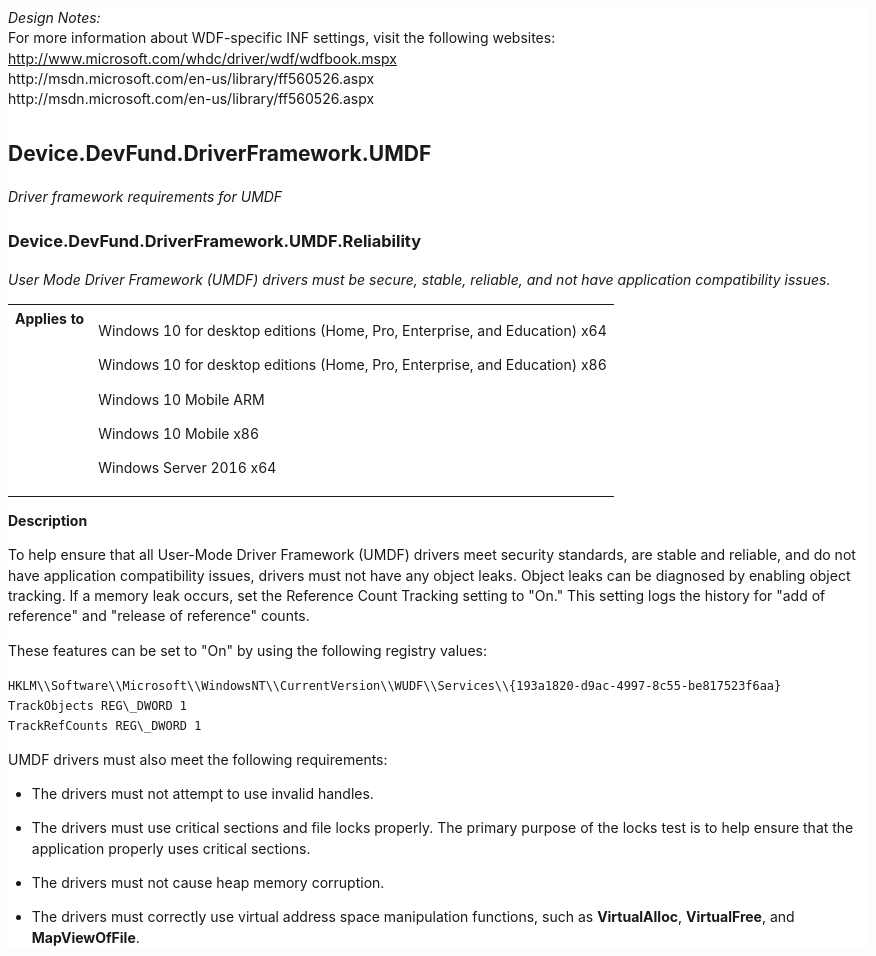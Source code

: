 <p><em>Design Notes:</em><br />
For more information about WDF-specific INF settings, visit the following websites:<br />
<a href="http://www.microsoft.com/whdc/driver/wdf/wdfbook.mspx" class="uri">http://www.microsoft.com/whdc/driver/wdf/wdfbook.mspx</a><br />
http://msdn.microsoft.com/en-us/library/ff560526.aspx<br />
http://msdn.microsoft.com/en-us/library/ff560526.aspx</p>


<a name="device.devfund.driverframework.umdf"></a>
## Device.DevFund.DriverFramework.UMDF

*Driver framework requirements for UMDF*

### Device.DevFund.DriverFramework.UMDF.Reliability

*User Mode Driver Framework (UMDF) drivers must be secure, stable, reliable, and not have application compatibility issues.*

<table>
<tr>
<th>Applies to</th>
<td>
<p>Windows 10 for desktop editions (Home, Pro, Enterprise, and Education) x64</p>
<p>Windows 10 for desktop editions (Home, Pro, Enterprise, and Education) x86</p>
<p>Windows 10 Mobile ARM</p>
<p>Windows 10 Mobile x86</p>
<p>Windows Server 2016 x64</p>
</td></tr></table>

**Description**

To help ensure that all User-Mode Driver Framework (UMDF) drivers meet security standards, are stable and reliable, and do not have application compatibility issues, drivers must not have any object leaks.
Object leaks can be diagnosed by enabling object tracking. If a memory leak occurs, set the Reference Count Tracking setting to "On." This setting logs the history for "add of reference" and "release of reference" counts.

These features can be set to "On" by using the following registry values:
```
HKLM\\Software\\Microsoft\\WindowsNT\\CurrentVersion\\WUDF\\Services\\{193a1820-d9ac-4997-8c55-be817523f6aa}
TrackObjects REG\_DWORD 1
TrackRefCounts REG\_DWORD 1
```

UMDF drivers must also meet the following requirements:

-   The drivers must not attempt to use invalid handles.

-   The drivers must use critical sections and file locks properly. The primary purpose of the locks test is to help ensure that the application properly uses critical sections.

-   The drivers must not cause heap memory corruption.

-   The drivers must correctly use virtual address space manipulation functions, such as **VirtualAlloc**, **VirtualFree**, and **MapViewOfFile**.
